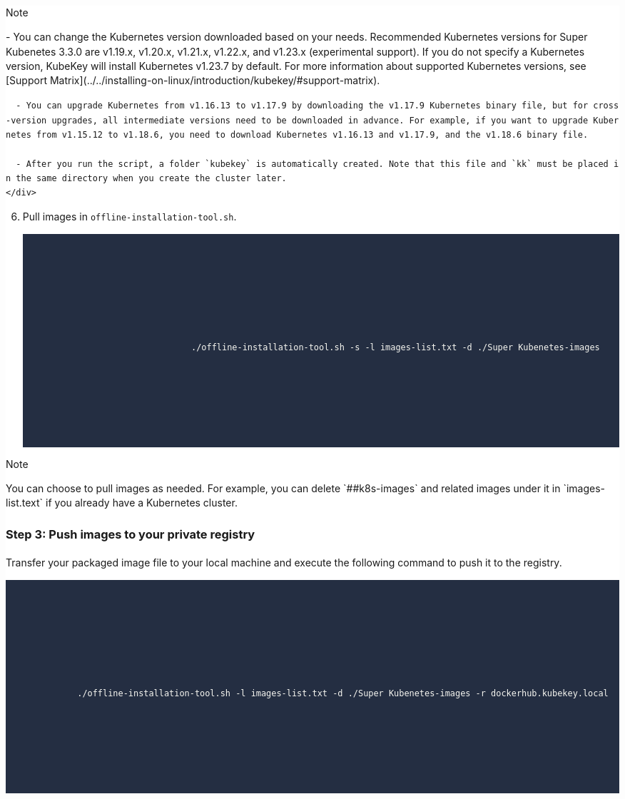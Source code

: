   <div className="notices note">
    <p>Note</p>
    <div>
      - You can change the Kubernetes version downloaded based on your needs. Recommended Kubernetes versions for Super Kubenetes 3.3.0 are v1.19.x, v1.20.x, v1.21.x, v1.22.x, and v1.23.x (experimental support). If you do not specify a Kubernetes version, KubeKey will install Kubernetes v1.23.7 by default. For more information about supported Kubernetes versions, see [Support Matrix](../../installing-on-linux/introduction/kubekey/#support-matrix).

      - You can upgrade Kubernetes from v1.16.13 to v1.17.9 by downloading the v1.17.9 Kubernetes binary file, but for cross-version upgrades, all intermediate versions need to be downloaded in advance. For example, if you want to upgrade Kubernetes from v1.15.12 to v1.18.6, you need to download Kubernetes v1.16.13 and v1.17.9, and the v1.18.6 binary file.

      - After you run the script, a folder `kubekey` is automatically created. Note that this file and `kk` must be placed in the same directory when you create the cluster later.
    </div>
  </div>


6. Pull images in `offline-installation-tool.sh`.

   <article className="highlight">
      <pre style="color: rgb(248, 248, 242); background: rgb(36, 46, 66); tab-size: 4;">
         <div className="copy-code-button" title="Copy Code"></div>
         <div className="code-over-div">
            <code>
               <p>
									./offline-installation-tool.sh -s -l images-list.txt -d ./Super Kubenetes-images
               </p>
            </code>
         </div>
      </pre>
   </article>

  <div className="notices note">
    <p>Note</p>
    <div>
      You can choose to pull images as needed. For example, you can delete `##k8s-images` and related images under it in `images-list.text` if you already have a Kubernetes cluster.
    </div>
  </div>

### Step 3: Push images to your private registry

Transfer your packaged image file to your local machine and execute the following command to push it to the registry.

<article className="highlight">
  <pre style="color: rgb(248, 248, 242); background: rgb(36, 46, 66); tab-size: 4;">
      <div className="copy-code-button" title="Copy Code"></div>
      <div className="code-over-div">
        <code>
            <p>
              ./offline-installation-tool.sh -l images-list.txt -d ./Super Kubenetes-images -r dockerhub.kubekey.local
            </p>
        </code>
      </div>
  </pre>
</article>
